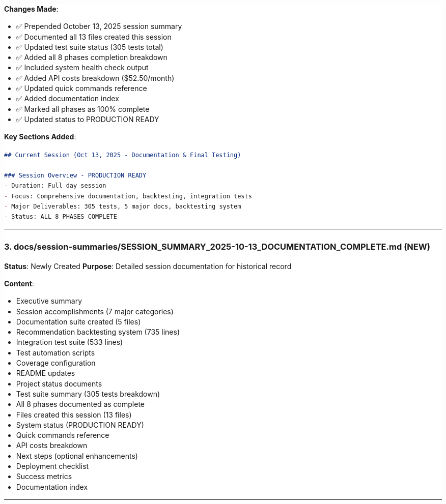 **Changes Made**:
- ✅ Prepended October 13, 2025 session summary
- ✅ Documented all 13 files created this session
- ✅ Updated test suite status (305 tests total)
- ✅ Added all 8 phases completion breakdown
- ✅ Included system health check output
- ✅ Added API costs breakdown ($52.50/month)
- ✅ Updated quick commands reference
- ✅ Added documentation index
- ✅ Marked all phases as 100% complete
- ✅ Updated status to PRODUCTION READY

**Key Sections Added**:
```markdown
## Current Session (Oct 13, 2025 - Documentation & Final Testing)

### Session Overview - PRODUCTION READY
- Duration: Full day session
- Focus: Comprehensive documentation, backtesting, integration tests
- Major Deliverables: 305 tests, 5 major docs, backtesting system
- Status: ALL 8 PHASES COMPLETE
```

---

### 3. docs/session-summaries/SESSION_SUMMARY_2025-10-13_DOCUMENTATION_COMPLETE.md (NEW)
**Status**: Newly Created
**Purpose**: Detailed session documentation for historical record

**Content**:
- Executive summary
- Session accomplishments (7 major categories)
- Documentation suite created (5 files)
- Recommendation backtesting system (735 lines)
- Integration test suite (533 lines)
- Test automation scripts
- Coverage configuration
- README updates
- Project status documents
- Test suite summary (305 tests breakdown)
- All 8 phases documented as complete
- Files created this session (13 files)
- System status (PRODUCTION READY)
- Quick commands reference
- API costs breakdown
- Next steps (optional enhancements)
- Deployment checklist
- Success metrics
- Documentation index

---

